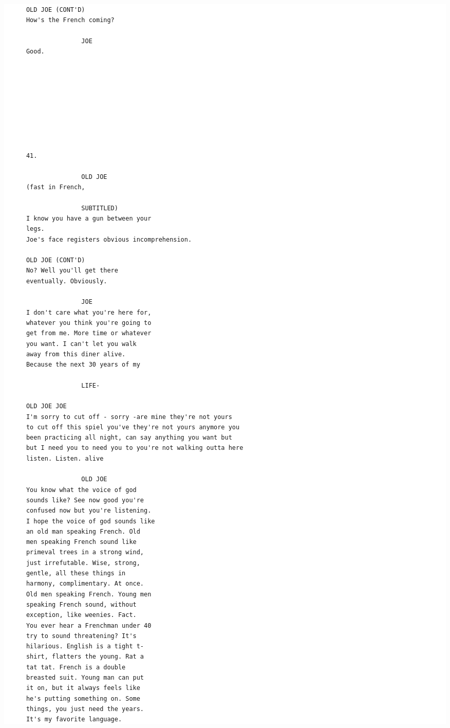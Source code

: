           OLD JOE (CONT'D)
          How's the French coming?

                         JOE
          Good.

                         

                         

                         

                         

          41.

                         OLD JOE
          (fast in French,

                         SUBTITLED)
          I know you have a gun between your
          legs.
          Joe's face registers obvious incomprehension.

          OLD JOE (CONT'D)
          No? Well you'll get there
          eventually. Obviously.

                         JOE
          I don't care what you're here for,
          whatever you think you're going to
          get from me. More time or whatever
          you want. I can't let you walk
          away from this diner alive.
          Because the next 30 years of my

                         LIFE-

          OLD JOE JOE
          I'm sorry to cut off - sorry -are mine they're not yours
          to cut off this spiel you've they're not yours anymore you
          been practicing all night, can say anything you want but
          but I need you to need you to you're not walking outta here
          listen. Listen. alive

                         OLD JOE
          You know what the voice of god
          sounds like? See now good you're
          confused now but you're listening.
          I hope the voice of god sounds like
          an old man speaking French. Old
          men speaking French sound like
          primeval trees in a strong wind,
          just irrefutable. Wise, strong,
          gentle, all these things in
          harmony, complimentary. At once.
          Old men speaking French. Young men
          speaking French sound, without
          exception, like weenies. Fact.
          You ever hear a Frenchman under 40
          try to sound threatening? It's
          hilarious. English is a tight t-
          shirt, flatters the young. Rat a
          tat tat. French is a double
          breasted suit. Young man can put
          it on, but it always feels like
          he's putting something on. Some
          things, you just need the years.
          It's my favorite language.
